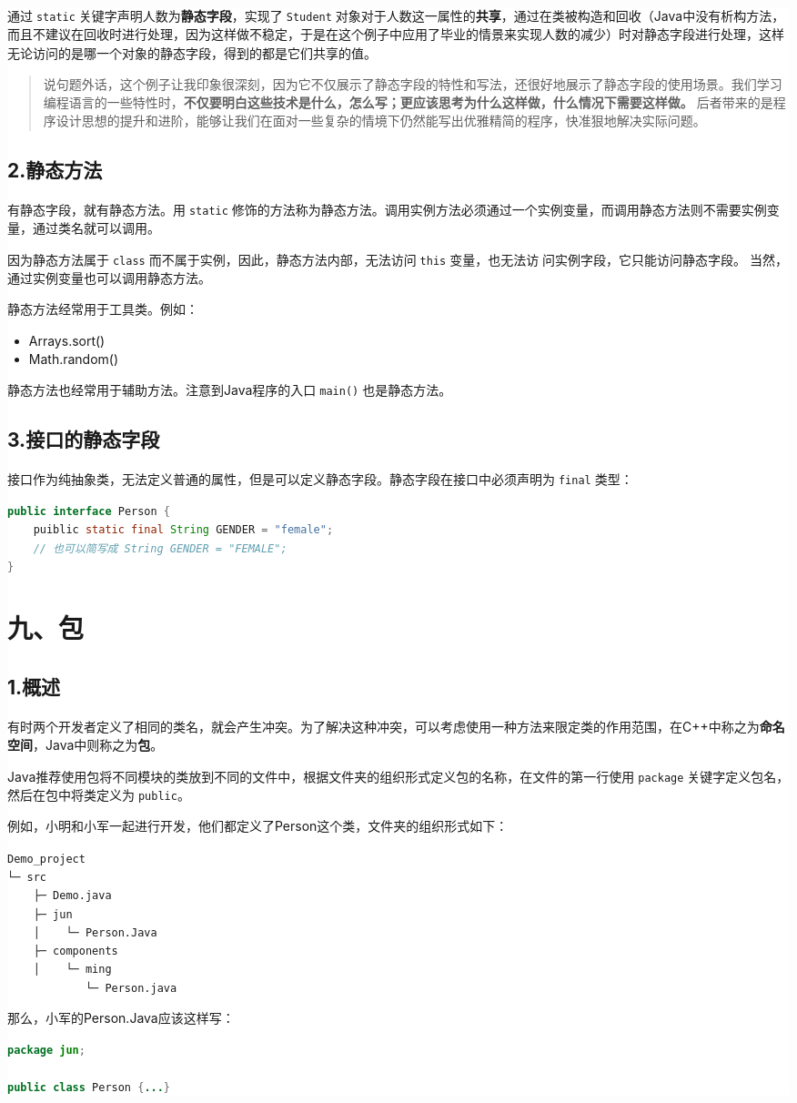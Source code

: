 通过 `static` 关键字声明人数为**静态字段**，实现了 `Student` 对象对于人数这一属性的**共享**，通过在类被构造和回收（Java中没有析构方法，而且不建议在回收时进行处理，因为这样做不稳定，于是在这个例子中应用了毕业的情景来实现人数的减少）时对静态字段进行处理，这样无论访问的是哪一个对象的静态字段，得到的都是它们共享的值。

> 说句题外话，这个例子让我印象很深刻，因为它不仅展示了静态字段的特性和写法，还很好地展示了静态字段的使用场景。我们学习编程语言的一些特性时，**不仅要明白这些技术是什么，怎么写；更应该思考为什么这样做，什么情况下需要这样做。** 后者带来的是程序设计思想的提升和进阶，能够让我们在面对一些复杂的情境下仍然能写出优雅精简的程序，快准狠地解决实际问题。

## 2.静态方法

有静态字段，就有静态方法。用 `static` 修饰的方法称为静态方法。调用实例方法必须通过一个实例变量，而调用静态方法则不需要实例变量，通过类名就可以调用。

因为静态方法属于 `class` 而不属于实例，因此，静态方法内部，无法访问 `this` 变量，也无法访 问实例字段，它只能访问静态字段。 当然，通过实例变量也可以调用静态方法。

静态方法经常用于工具类。例如：

- Arrays.sort()
- Math.random()

静态方法也经常用于辅助方法。注意到Java程序的入口 `main()` 也是静态方法。

## 3.接口的静态字段

接口作为纯抽象类，无法定义普通的属性，但是可以定义静态字段。静态字段在接口中必须声明为 `final` 类型：

```java
public interface Person {
	puiblic static final String GENDER = "female";
	// 也可以简写成 String GENDER = "FEMALE";
}
```

# 九、包

## 1.概述

有时两个开发者定义了相同的类名，就会产生冲突。为了解决这种冲突，可以考虑使用一种方法来限定类的作用范围，在C++中称之为**命名空间**，Java中则称之为**包**。

Java推荐使用包将不同模块的类放到不同的文件中，根据文件夹的组织形式定义包的名称，在文件的第一行使用 `package` 关键字定义包名，然后在包中将类定义为 `public`。

例如，小明和小军一起进行开发，他们都定义了Person这个类，文件夹的组织形式如下：

```
Demo_project
└─ src
	├─ Demo.java
	├─ jun
	│    └─ Person.Java  
	├─ components
	│    └─ ming
			└─ Person.java
```

那么，小军的Person.Java应该这样写：

```java
package jun;

public class Person {...}
```
